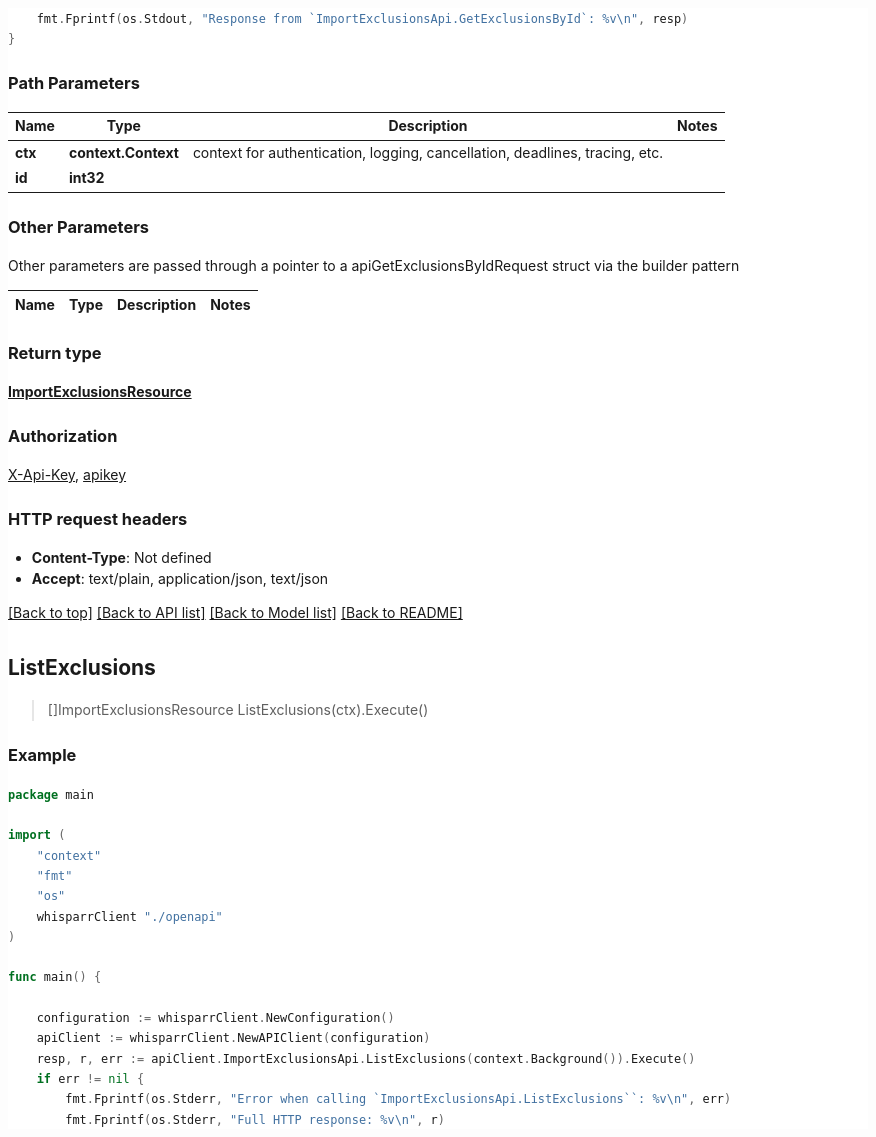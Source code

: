 ```go
    fmt.Fprintf(os.Stdout, "Response from `ImportExclusionsApi.GetExclusionsById`: %v\n", resp)
}
```

### Path Parameters


Name | Type | Description  | Notes
------------- | ------------- | ------------- | -------------
**ctx** | **context.Context** | context for authentication, logging, cancellation, deadlines, tracing, etc.
**id** | **int32** |  | 

### Other Parameters

Other parameters are passed through a pointer to a apiGetExclusionsByIdRequest struct via the builder pattern


Name | Type | Description  | Notes
------------- | ------------- | ------------- | -------------


### Return type

[**ImportExclusionsResource**](ImportExclusionsResource.md)

### Authorization

[X-Api-Key](../README.md#X-Api-Key), [apikey](../README.md#apikey)

### HTTP request headers

- **Content-Type**: Not defined
- **Accept**: text/plain, application/json, text/json

[[Back to top]](#) [[Back to API list]](../README.md#documentation-for-api-endpoints)
[[Back to Model list]](../README.md#documentation-for-models)
[[Back to README]](../README.md)


## ListExclusions

> []ImportExclusionsResource ListExclusions(ctx).Execute()



### Example

```go
package main

import (
    "context"
    "fmt"
    "os"
    whisparrClient "./openapi"
)

func main() {

    configuration := whisparrClient.NewConfiguration()
    apiClient := whisparrClient.NewAPIClient(configuration)
    resp, r, err := apiClient.ImportExclusionsApi.ListExclusions(context.Background()).Execute()
    if err != nil {
        fmt.Fprintf(os.Stderr, "Error when calling `ImportExclusionsApi.ListExclusions``: %v\n", err)
        fmt.Fprintf(os.Stderr, "Full HTTP response: %v\n", r)
```